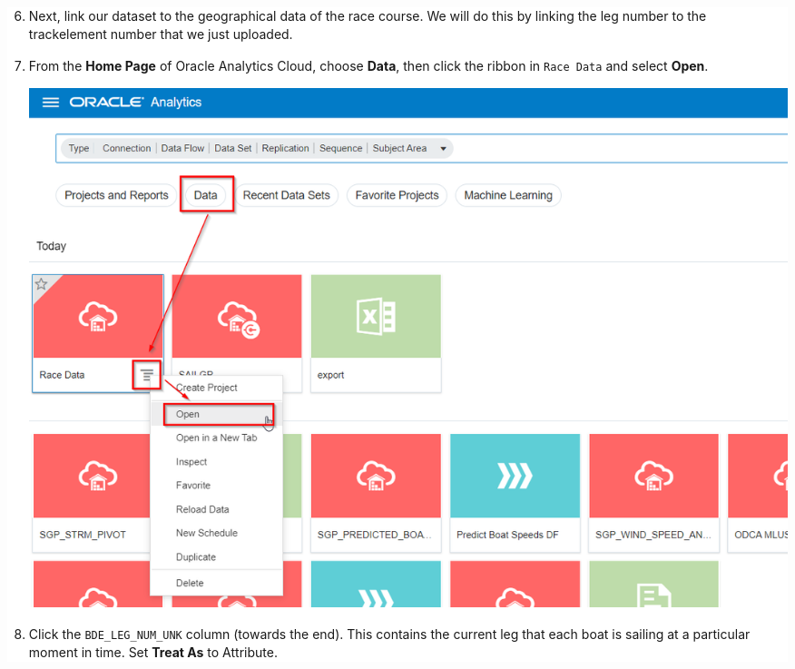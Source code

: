 6. Next, link our dataset to the geographical data of the race course. We will do this by linking the leg number to the trackelement number that we just uploaded.

7. From the **Home Page** of Oracle Analytics Cloud, choose **Data**, then click the ribbon in `Race Data` and select **Open**.

   ![pic2](images/open-dataset.png)

8. Click the `BDE_LEG_NUM_UNK` column (towards the end). This contains the current leg that each boat is sailing at a particular moment in time. Set **Treat As** to Attribute.
